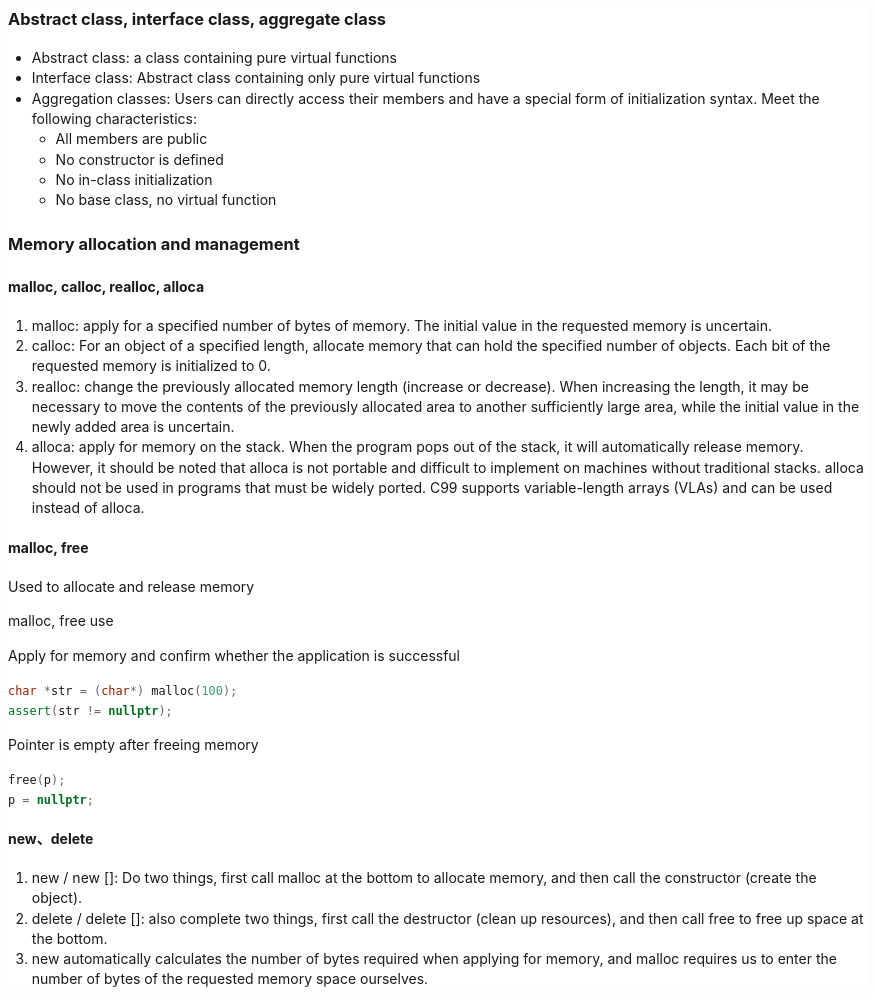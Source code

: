 ### Abstract class, interface class, aggregate class

* Abstract class: a class containing pure virtual functions
* Interface class: Abstract class containing only pure virtual functions
* Aggregation classes: Users can directly access their members and have a special form of initialization syntax. Meet the following characteristics:
    * All members are public
    * No constructor is defined
    * No in-class initialization
    * No base class, no virtual function

### Memory allocation and management

#### malloc, calloc, realloc, alloca

1. malloc: apply for a specified number of bytes of memory. The initial value in the requested memory is uncertain.
2. calloc: For an object of a specified length, allocate memory that can hold the specified number of objects. Each bit of the requested memory is initialized to 0.
3. realloc: change the previously allocated memory length (increase or decrease). When increasing the length, it may be necessary to move the contents of the previously allocated area to another sufficiently large area, while the initial value in the newly added area is uncertain.
4. alloca: apply for memory on the stack. When the program pops out of the stack, it will automatically release memory. However, it should be noted that alloca is not portable and difficult to implement on machines without traditional stacks. alloca should not be used in programs that must be widely ported. C99 supports variable-length arrays (VLAs) and can be used instead of alloca.

#### malloc, free

Used to allocate and release memory

malloc, free use

Apply for memory and confirm whether the application is successful

```cpp
char *str = (char*) malloc(100);
assert(str != nullptr);
```

Pointer is empty after freeing memory

```cpp
free(p); 
p = nullptr;
```

#### new、delete

1. new / new []: Do two things, first call malloc at the bottom to allocate memory, and then call the constructor (create the object).
2. delete / delete []: also complete two things, first call the destructor (clean up resources), and then call free to free up space at the bottom.
3. new automatically calculates the number of bytes required when applying for memory, and malloc requires us to enter the number of bytes of the requested memory space ourselves.

